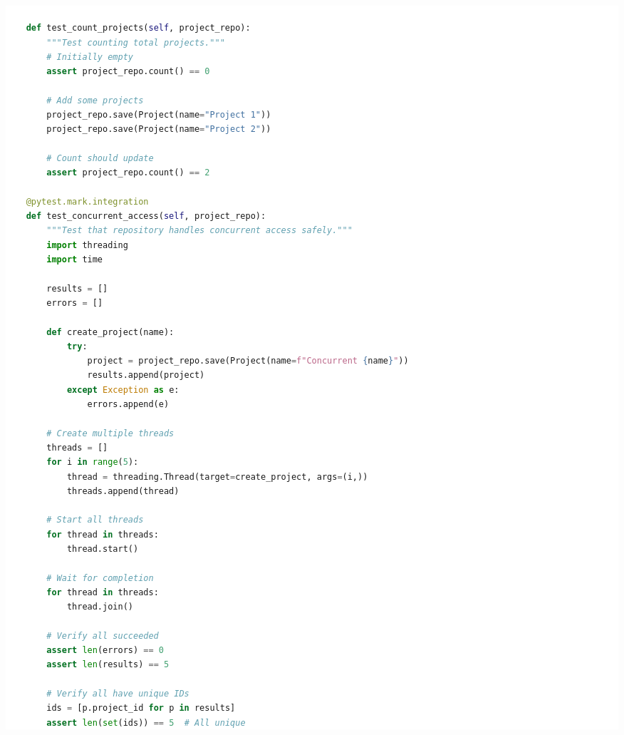 ```python
    
    def test_count_projects(self, project_repo):
        """Test counting total projects."""
        # Initially empty
        assert project_repo.count() == 0
        
        # Add some projects
        project_repo.save(Project(name="Project 1"))
        project_repo.save(Project(name="Project 2"))
        
        # Count should update
        assert project_repo.count() == 2
    
    @pytest.mark.integration
    def test_concurrent_access(self, project_repo):
        """Test that repository handles concurrent access safely."""
        import threading
        import time
        
        results = []
        errors = []
        
        def create_project(name):
            try:
                project = project_repo.save(Project(name=f"Concurrent {name}"))
                results.append(project)
            except Exception as e:
                errors.append(e)
        
        # Create multiple threads
        threads = []
        for i in range(5):
            thread = threading.Thread(target=create_project, args=(i,))
            threads.append(thread)
        
        # Start all threads
        for thread in threads:
            thread.start()
        
        # Wait for completion
        for thread in threads:
            thread.join()
        
        # Verify all succeeded
        assert len(errors) == 0
        assert len(results) == 5
        
        # Verify all have unique IDs
        ids = [p.project_id for p in results]
        assert len(set(ids)) == 5  # All unique
```
